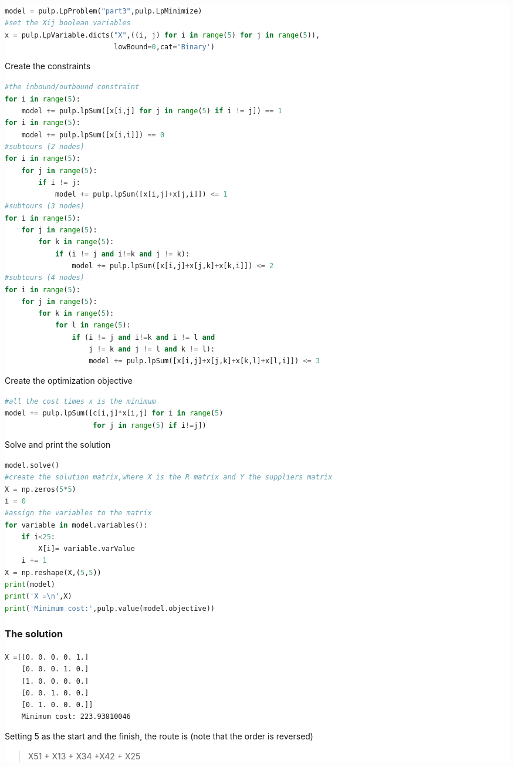 ```python
model = pulp.LpProblem("part3",pulp.LpMinimize)
#set the Xij boolean variables 
x = pulp.LpVariable.dicts("X",((i, j) for i in range(5) for j in range(5)),
						  lowBound=0,cat='Binary')
```
Create the constraints
```python
#the inbound/outbound constraint 
for i in range(5):
    model += pulp.lpSum([x[i,j] for j in range(5) if i != j]) == 1
for i in range(5):
    model += pulp.lpSum([x[i,i]]) == 0
#subtours (2 nodes)
for i in range(5):
    for j in range(5):
        if i != j:
            model += pulp.lpSum([x[i,j]+x[j,i]]) <= 1
#subtours (3 nodes)
for i in range(5):
    for j in range(5):
        for k in range(5):
            if (i != j and i!=k and j != k):
                model += pulp.lpSum([x[i,j]+x[j,k]+x[k,i]]) <= 2
#subtours (4 nodes)
for i in range(5):
	for j in range(5):
        for k in range(5):
            for l in range(5):
                if (i != j and i!=k and i != l and
                    j != k and j != l and k != l):
                    model += pulp.lpSum([x[i,j]+x[j,k]+x[k,l]+x[l,i]]) <= 3
```
Create the optimization objective
```python
#all the cost times x is the minimum
model += pulp.lpSum([c[i,j]*x[i,j] for i in range(5) 
					 for j in range(5) if i!=j])
```
Solve and print the solution
```python
model.solve()
#create the solution matrix,where X is the R matrix and Y the suppliers matrix
X = np.zeros(5*5)
i = 0
#assign the variables to the matrix
for variable in model.variables():
    if i<25:
        X[i]= variable.varValue
    i += 1
X = np.reshape(X,(5,5))
print(model)
print('X =\n',X)
print('Minimum cost:',pulp.value(model.objective))
```
### The solution 
	X =[[0. 0. 0. 0. 1.]
    	[0. 0. 0. 1. 0.]
	    [1. 0. 0. 0. 0.]
    	[0. 0. 1. 0. 0.]
    	[0. 1. 0. 0. 0.]]
		Minimum cost: 223.93810046
Setting 5 as the start and the finish, the route is (note that the order is reversed)
>X51 + X13 + X34 +X42 + X25
